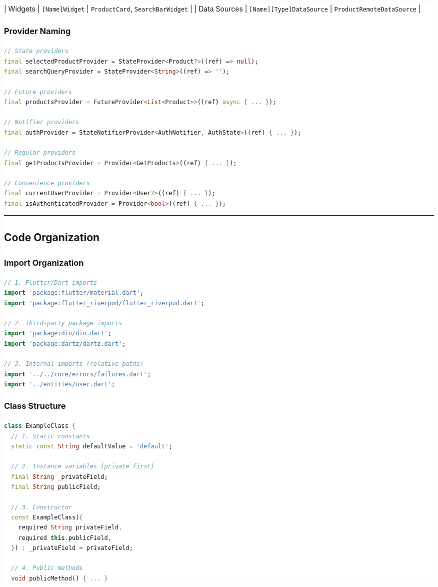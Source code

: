 | Widgets | `[Name]Widget` | `ProductCard`, `SearchBarWidget` |
| Data Sources | `[Name][Type]DataSource` | `ProductRemoteDataSource` |

### Provider Naming

```dart
// State providers
final selectedProductProvider = StateProvider<Product?>((ref) => null);
final searchQueryProvider = StateProvider<String>((ref) => '');

// Future providers  
final productsProvider = FutureProvider<List<Product>>((ref) async { ... });

// Notifier providers
final authProvider = StateNotifierProvider<AuthNotifier, AuthState>((ref) { ... });

// Regular providers
final getProductsProvider = Provider<GetProducts>((ref) { ... });

// Convenience providers
final currentUserProvider = Provider<User?>((ref) { ... });
final isAuthenticatedProvider = Provider<bool>((ref) { ... });
```

---

## Code Organization

### Import Organization

```dart
// 1. Flutter/Dart imports
import 'package:flutter/material.dart';
import 'package:flutter_riverpod/flutter_riverpod.dart';

// 2. Third-party package imports
import 'package:dio/dio.dart';
import 'package:dartz/dartz.dart';

// 3. Internal imports (relative paths)
import '../../core/errors/failures.dart';
import '../entities/user.dart';
```

### Class Structure

```dart
class ExampleClass {
  // 1. Static constants
  static const String defaultValue = 'default';
  
  // 2. Instance variables (private first)
  final String _privateField;
  final String publicField;
  
  // 3. Constructor
  const ExampleClass({
    required String privateField,
    required this.publicField,
  }) : _privateField = privateField;
  
  // 4. Public methods
  void publicMethod() { ... }
```